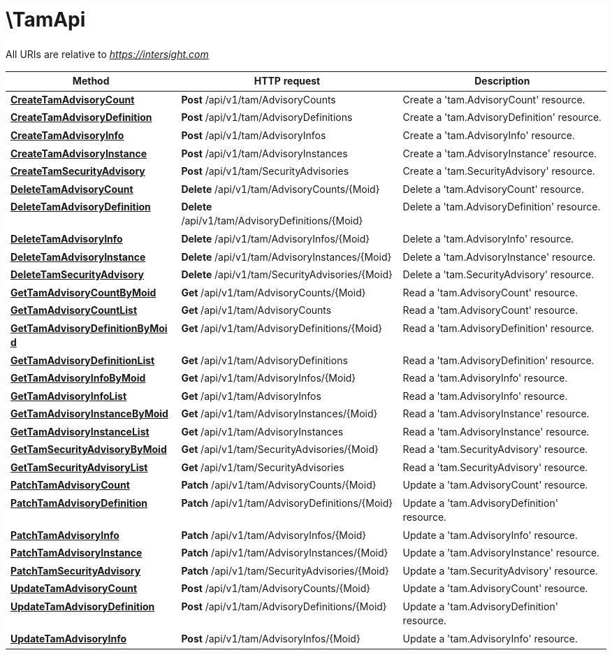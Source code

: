 # \TamApi

All URIs are relative to *https://intersight.com*

Method | HTTP request | Description
------------- | ------------- | -------------
[**CreateTamAdvisoryCount**](TamApi.md#CreateTamAdvisoryCount) | **Post** /api/v1/tam/AdvisoryCounts | Create a &#39;tam.AdvisoryCount&#39; resource.
[**CreateTamAdvisoryDefinition**](TamApi.md#CreateTamAdvisoryDefinition) | **Post** /api/v1/tam/AdvisoryDefinitions | Create a &#39;tam.AdvisoryDefinition&#39; resource.
[**CreateTamAdvisoryInfo**](TamApi.md#CreateTamAdvisoryInfo) | **Post** /api/v1/tam/AdvisoryInfos | Create a &#39;tam.AdvisoryInfo&#39; resource.
[**CreateTamAdvisoryInstance**](TamApi.md#CreateTamAdvisoryInstance) | **Post** /api/v1/tam/AdvisoryInstances | Create a &#39;tam.AdvisoryInstance&#39; resource.
[**CreateTamSecurityAdvisory**](TamApi.md#CreateTamSecurityAdvisory) | **Post** /api/v1/tam/SecurityAdvisories | Create a &#39;tam.SecurityAdvisory&#39; resource.
[**DeleteTamAdvisoryCount**](TamApi.md#DeleteTamAdvisoryCount) | **Delete** /api/v1/tam/AdvisoryCounts/{Moid} | Delete a &#39;tam.AdvisoryCount&#39; resource.
[**DeleteTamAdvisoryDefinition**](TamApi.md#DeleteTamAdvisoryDefinition) | **Delete** /api/v1/tam/AdvisoryDefinitions/{Moid} | Delete a &#39;tam.AdvisoryDefinition&#39; resource.
[**DeleteTamAdvisoryInfo**](TamApi.md#DeleteTamAdvisoryInfo) | **Delete** /api/v1/tam/AdvisoryInfos/{Moid} | Delete a &#39;tam.AdvisoryInfo&#39; resource.
[**DeleteTamAdvisoryInstance**](TamApi.md#DeleteTamAdvisoryInstance) | **Delete** /api/v1/tam/AdvisoryInstances/{Moid} | Delete a &#39;tam.AdvisoryInstance&#39; resource.
[**DeleteTamSecurityAdvisory**](TamApi.md#DeleteTamSecurityAdvisory) | **Delete** /api/v1/tam/SecurityAdvisories/{Moid} | Delete a &#39;tam.SecurityAdvisory&#39; resource.
[**GetTamAdvisoryCountByMoid**](TamApi.md#GetTamAdvisoryCountByMoid) | **Get** /api/v1/tam/AdvisoryCounts/{Moid} | Read a &#39;tam.AdvisoryCount&#39; resource.
[**GetTamAdvisoryCountList**](TamApi.md#GetTamAdvisoryCountList) | **Get** /api/v1/tam/AdvisoryCounts | Read a &#39;tam.AdvisoryCount&#39; resource.
[**GetTamAdvisoryDefinitionByMoid**](TamApi.md#GetTamAdvisoryDefinitionByMoid) | **Get** /api/v1/tam/AdvisoryDefinitions/{Moid} | Read a &#39;tam.AdvisoryDefinition&#39; resource.
[**GetTamAdvisoryDefinitionList**](TamApi.md#GetTamAdvisoryDefinitionList) | **Get** /api/v1/tam/AdvisoryDefinitions | Read a &#39;tam.AdvisoryDefinition&#39; resource.
[**GetTamAdvisoryInfoByMoid**](TamApi.md#GetTamAdvisoryInfoByMoid) | **Get** /api/v1/tam/AdvisoryInfos/{Moid} | Read a &#39;tam.AdvisoryInfo&#39; resource.
[**GetTamAdvisoryInfoList**](TamApi.md#GetTamAdvisoryInfoList) | **Get** /api/v1/tam/AdvisoryInfos | Read a &#39;tam.AdvisoryInfo&#39; resource.
[**GetTamAdvisoryInstanceByMoid**](TamApi.md#GetTamAdvisoryInstanceByMoid) | **Get** /api/v1/tam/AdvisoryInstances/{Moid} | Read a &#39;tam.AdvisoryInstance&#39; resource.
[**GetTamAdvisoryInstanceList**](TamApi.md#GetTamAdvisoryInstanceList) | **Get** /api/v1/tam/AdvisoryInstances | Read a &#39;tam.AdvisoryInstance&#39; resource.
[**GetTamSecurityAdvisoryByMoid**](TamApi.md#GetTamSecurityAdvisoryByMoid) | **Get** /api/v1/tam/SecurityAdvisories/{Moid} | Read a &#39;tam.SecurityAdvisory&#39; resource.
[**GetTamSecurityAdvisoryList**](TamApi.md#GetTamSecurityAdvisoryList) | **Get** /api/v1/tam/SecurityAdvisories | Read a &#39;tam.SecurityAdvisory&#39; resource.
[**PatchTamAdvisoryCount**](TamApi.md#PatchTamAdvisoryCount) | **Patch** /api/v1/tam/AdvisoryCounts/{Moid} | Update a &#39;tam.AdvisoryCount&#39; resource.
[**PatchTamAdvisoryDefinition**](TamApi.md#PatchTamAdvisoryDefinition) | **Patch** /api/v1/tam/AdvisoryDefinitions/{Moid} | Update a &#39;tam.AdvisoryDefinition&#39; resource.
[**PatchTamAdvisoryInfo**](TamApi.md#PatchTamAdvisoryInfo) | **Patch** /api/v1/tam/AdvisoryInfos/{Moid} | Update a &#39;tam.AdvisoryInfo&#39; resource.
[**PatchTamAdvisoryInstance**](TamApi.md#PatchTamAdvisoryInstance) | **Patch** /api/v1/tam/AdvisoryInstances/{Moid} | Update a &#39;tam.AdvisoryInstance&#39; resource.
[**PatchTamSecurityAdvisory**](TamApi.md#PatchTamSecurityAdvisory) | **Patch** /api/v1/tam/SecurityAdvisories/{Moid} | Update a &#39;tam.SecurityAdvisory&#39; resource.
[**UpdateTamAdvisoryCount**](TamApi.md#UpdateTamAdvisoryCount) | **Post** /api/v1/tam/AdvisoryCounts/{Moid} | Update a &#39;tam.AdvisoryCount&#39; resource.
[**UpdateTamAdvisoryDefinition**](TamApi.md#UpdateTamAdvisoryDefinition) | **Post** /api/v1/tam/AdvisoryDefinitions/{Moid} | Update a &#39;tam.AdvisoryDefinition&#39; resource.
[**UpdateTamAdvisoryInfo**](TamApi.md#UpdateTamAdvisoryInfo) | **Post** /api/v1/tam/AdvisoryInfos/{Moid} | Update a &#39;tam.AdvisoryInfo&#39; resource.